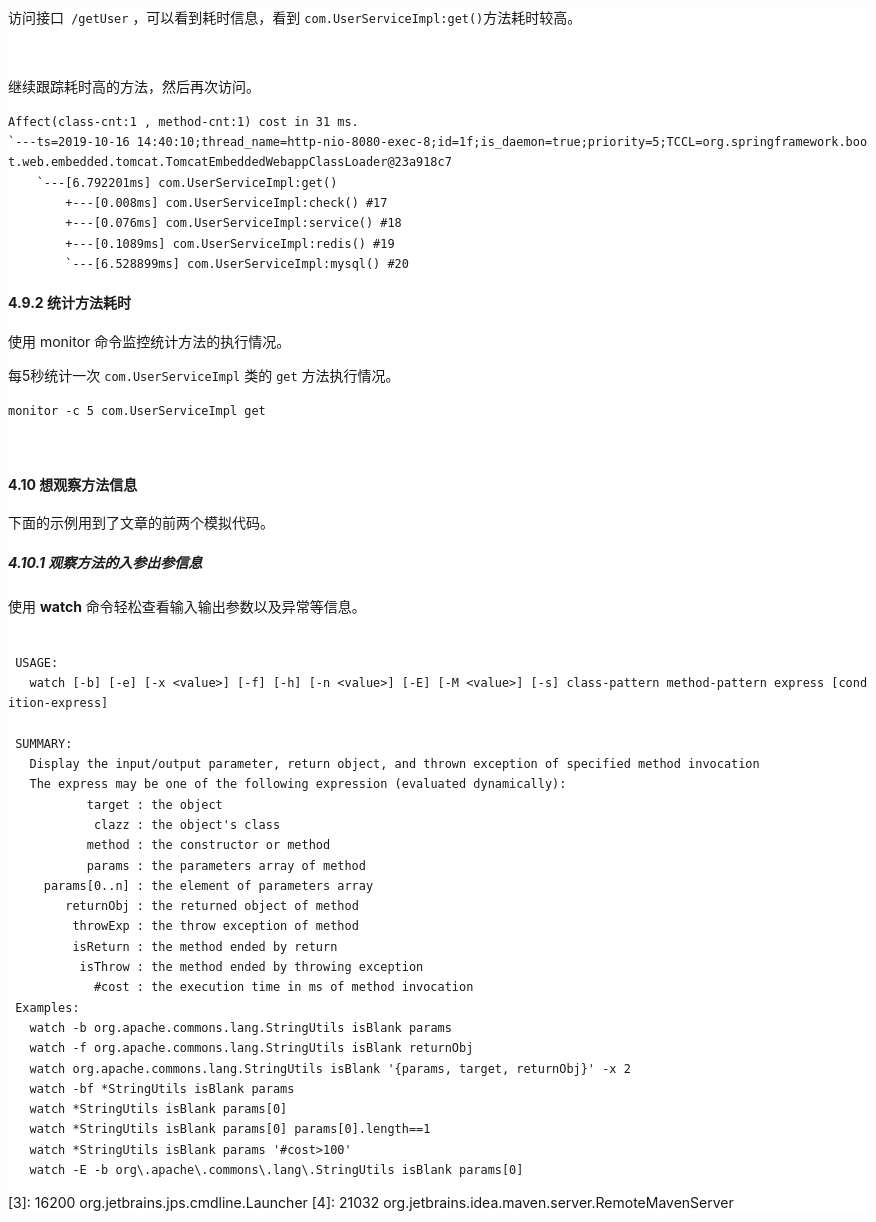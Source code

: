 
访问接口` /getUser` ，可以看到耗时信息，看到 `com.UserServiceImpl:get()`方法耗时较高。

<p><img src="https://imgconvert.csdnimg.cn/aHR0cHM6Ly93d3cuY29kaW5nbWUubmV0L2Fzc2V0cy9hcnRoYXMvMTU3MTIwODE1Mzc5My5wbmc?x-oss-process=image/format,png" alt=""></p>


继续跟踪耗时高的方法，然后再次访问。

``` linux
Affect(class-cnt:1 , method-cnt:1) cost in 31 ms.
`---ts=2019-10-16 14:40:10;thread_name=http-nio-8080-exec-8;id=1f;is_daemon=true;priority=5;TCCL=org.springframework.boot.web.embedded.tomcat.TomcatEmbeddedWebappClassLoader@23a918c7
    `---[6.792201ms] com.UserServiceImpl:get()
        +---[0.008ms] com.UserServiceImpl:check() #17
        +---[0.076ms] com.UserServiceImpl:service() #18
        +---[0.1089ms] com.UserServiceImpl:redis() #19
        `---[6.528899ms] com.UserServiceImpl:mysql() #20

```

#### 4.9.2 统计方法耗时
使用 monitor 命令监控统计方法的执行情况。

每5秒统计一次 `com.UserServiceImpl` 类的 `get` 方法执行情况。

``` linux
monitor -c 5 com.UserServiceImpl get

```

<p><img src="https://imgconvert.csdnimg.cn/aHR0cHM6Ly93d3cuY29kaW5nbWUubmV0L2Fzc2V0cy9hcnRoYXMvMTU3MTIxMDE1ODAxOC5wbmc?x-oss-process=image/format,png" alt=""></p>



#### 4.10 想观察方法信息
下面的示例用到了文章的前两个模拟代码。

#####  4.10.1 观察方法的入参出参信息
使用 **watch** 命令轻松查看输入输出参数以及异常等信息。

```linux

 USAGE:
   watch [-b] [-e] [-x <value>] [-f] [-h] [-n <value>] [-E] [-M <value>] [-s] class-pattern method-pattern express [condition-express]

 SUMMARY:
   Display the input/output parameter, return object, and thrown exception of specified method invocation
   The express may be one of the following expression (evaluated dynamically):
           target : the object
            clazz : the object's class
           method : the constructor or method
           params : the parameters array of method
     params[0..n] : the element of parameters array
        returnObj : the returned object of method
         throwExp : the throw exception of method
         isReturn : the method ended by return
          isThrow : the method ended by throwing exception
            #cost : the execution time in ms of method invocation
 Examples:
   watch -b org.apache.commons.lang.StringUtils isBlank params
   watch -f org.apache.commons.lang.StringUtils isBlank returnObj
   watch org.apache.commons.lang.StringUtils isBlank '{params, target, returnObj}' -x 2
   watch -bf *StringUtils isBlank params
   watch *StringUtils isBlank params[0]
   watch *StringUtils isBlank params[0] params[0].length==1
   watch *StringUtils isBlank params '#cost>100'
   watch -E -b org\.apache\.commons\.lang\.StringUtils isBlank params[0]
```

  [2]: 8676
  [3]: 16200 org.jetbrains.jps.cmdline.Launcher
  [4]: 21032 org.jetbrains.idea.maven.server.RemoteMavenServer